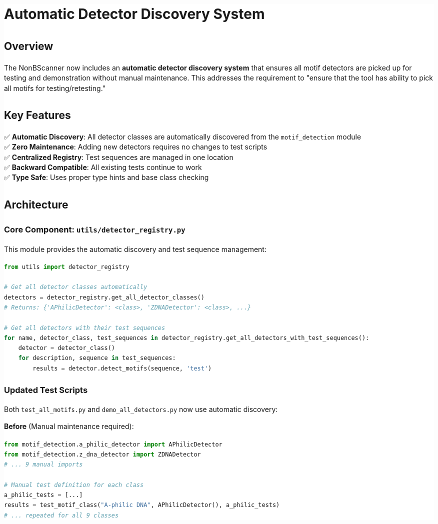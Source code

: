 # Automatic Detector Discovery System

## Overview

The NonBScanner now includes an **automatic detector discovery system** that ensures all motif detectors are picked up for testing and demonstration without manual maintenance. This addresses the requirement to "ensure that the tool has ability to pick all motifs for testing/retesting."

## Key Features

✅ **Automatic Discovery**: All detector classes are automatically discovered from the `motif_detection` module  
✅ **Zero Maintenance**: Adding new detectors requires no changes to test scripts  
✅ **Centralized Registry**: Test sequences are managed in one location  
✅ **Backward Compatible**: All existing tests continue to work  
✅ **Type Safe**: Uses proper type hints and base class checking  

## Architecture

### Core Component: `utils/detector_registry.py`

This module provides the automatic discovery and test sequence management:

```python
from utils import detector_registry

# Get all detector classes automatically
detectors = detector_registry.get_all_detector_classes()
# Returns: {'APhilicDetector': <class>, 'ZDNADetector': <class>, ...}

# Get all detectors with their test sequences
for name, detector_class, test_sequences in detector_registry.get_all_detectors_with_test_sequences():
    detector = detector_class()
    for description, sequence in test_sequences:
        results = detector.detect_motifs(sequence, 'test')
```

### Updated Test Scripts

Both `test_all_motifs.py` and `demo_all_detectors.py` now use automatic discovery:

**Before** (Manual maintenance required):
```python
from motif_detection.a_philic_detector import APhilicDetector
from motif_detection.z_dna_detector import ZDNADetector
# ... 9 manual imports

# Manual test definition for each class
a_philic_tests = [...]
results = test_motif_class("A-philic DNA", APhilicDetector(), a_philic_tests)
# ... repeated for all 9 classes
```
